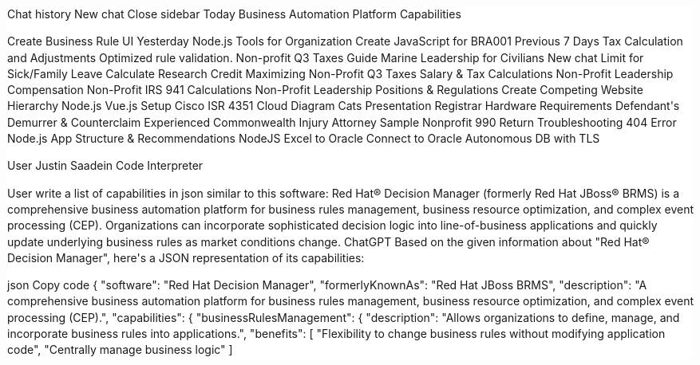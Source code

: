 Chat history
New chat
Close sidebar
Today
Business Automation Platform Capabilities


Create Business Rule UI
Yesterday
Node.js Tools for Organization
Create JavaScript for BRA001
Previous 7 Days
Tax Calculation and Adjustments
Optimized rule validation.
Non-profit Q3 Taxes Guide
Marine Leadership for Civilians
New chat
Limit for Sick/Family Leave
Calculate Research Credit
Maximizing Non-Profit Q3 Taxes
Salary & Tax Calculations
Non-Profit Leadership Compensation
Non-Profit IRS 941 Calculations
Non-Profit Leadership Positions & Regulations
Create Competing Website Hierarchy
Node.js Vue.js Setup
Cisco ISR 4351 Cloud Diagram
Cats Presentation
Registrar Hardware Requirements
Defendant's Demurrer & Counterclaim
Experienced Commonwealth Injury Attorney
Sample Nonprofit 990 Return
Troubleshooting 404 Error
Node.js App Structure & Recommendations
NodeJS Excel to Oracle
Connect to Oracle Autonomous DB with TLS

User
Justin Saadein
Code Interpreter

User
write a list of capabilities in json similar to this software: Red Hat® Decision Manager (formerly Red Hat JBoss® BRMS) is a comprehensive business automation platform for business rules management, business resource optimization, and complex event processing (CEP). Organizations can incorporate sophisticated decision logic into line-of-business applications and quickly update underlying business rules as market conditions change.
ChatGPT
Based on the given information about "Red Hat® Decision Manager", here's a JSON representation of its capabilities:

json
Copy code
{
    "software": "Red Hat Decision Manager",
    "formerlyKnownAs": "Red Hat JBoss BRMS",
    "description": "A comprehensive business automation platform for business rules management, business resource optimization, and complex event processing (CEP).",
    "capabilities": {
        "businessRulesManagement": {
            "description": "Allows organizations to define, manage, and incorporate business rules into applications.",
            "benefits": [
                "Flexibility to change business rules without modifying application code",
                "Centrally manage business logic"
            ]